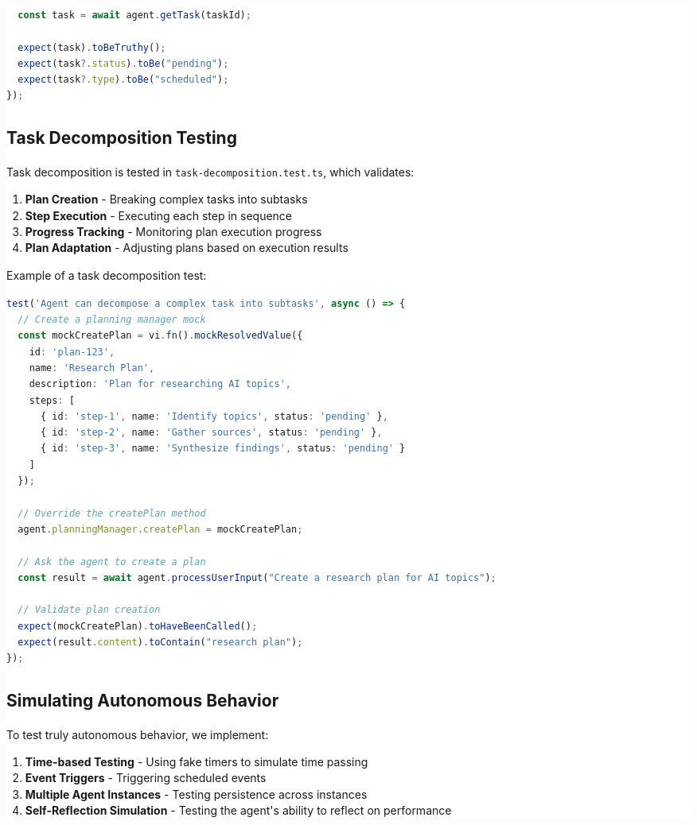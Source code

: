 ```typescript
  const task = await agent.getTask(taskId);
  
  expect(task).toBeTruthy();
  expect(task?.status).toBe("pending");
  expect(task?.type).toBe("scheduled");
});
```

## Task Decomposition Testing

Task decomposition is tested in `task-decomposition.test.ts`, which validates:

1. **Plan Creation** - Breaking complex tasks into subtasks
2. **Step Execution** - Executing each step in sequence
3. **Progress Tracking** - Monitoring plan execution progress
4. **Plan Adaptation** - Adjusting plans based on execution results

Example of a task decomposition test:

```typescript
test('Agent can decompose a complex task into subtasks', async () => {
  // Create a planning manager mock
  const mockCreatePlan = vi.fn().mockResolvedValue({
    id: 'plan-123',
    name: 'Research Plan',
    description: 'Plan for researching AI topics',
    steps: [
      { id: 'step-1', name: 'Identify topics', status: 'pending' },
      { id: 'step-2', name: 'Gather sources', status: 'pending' },
      { id: 'step-3', name: 'Synthesize findings', status: 'pending' }
    ]
  });
  
  // Override the createPlan method
  agent.planningManager.createPlan = mockCreatePlan;
  
  // Ask the agent to create a plan
  const result = await agent.processUserInput("Create a research plan for AI topics");
  
  // Validate plan creation
  expect(mockCreatePlan).toHaveBeenCalled();
  expect(result.content).toContain("research plan");
});
```

## Simulating Autonomous Behavior

To test truly autonomous behavior, we implement:

1. **Time-based Testing** - Using fake timers to simulate time passing
2. **Event Triggers** - Triggering scheduled events
3. **Multiple Agent Instances** - Testing persistence across instances
4. **Self-Reflection Simulation** - Testing the agent's ability to reflect on performance
